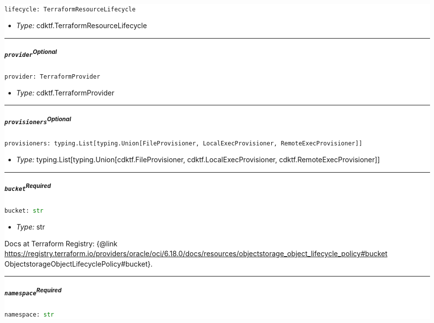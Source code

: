 ```python
lifecycle: TerraformResourceLifecycle
```

- *Type:* cdktf.TerraformResourceLifecycle

---

##### `provider`<sup>Optional</sup> <a name="provider" id="rhizo-co-terraform-provider-oci.objectstorageObjectLifecyclePolicy.ObjectstorageObjectLifecyclePolicyConfig.property.provider"></a>

```python
provider: TerraformProvider
```

- *Type:* cdktf.TerraformProvider

---

##### `provisioners`<sup>Optional</sup> <a name="provisioners" id="rhizo-co-terraform-provider-oci.objectstorageObjectLifecyclePolicy.ObjectstorageObjectLifecyclePolicyConfig.property.provisioners"></a>

```python
provisioners: typing.List[typing.Union[FileProvisioner, LocalExecProvisioner, RemoteExecProvisioner]]
```

- *Type:* typing.List[typing.Union[cdktf.FileProvisioner, cdktf.LocalExecProvisioner, cdktf.RemoteExecProvisioner]]

---

##### `bucket`<sup>Required</sup> <a name="bucket" id="rhizo-co-terraform-provider-oci.objectstorageObjectLifecyclePolicy.ObjectstorageObjectLifecyclePolicyConfig.property.bucket"></a>

```python
bucket: str
```

- *Type:* str

Docs at Terraform Registry: {@link https://registry.terraform.io/providers/oracle/oci/6.18.0/docs/resources/objectstorage_object_lifecycle_policy#bucket ObjectstorageObjectLifecyclePolicy#bucket}.

---

##### `namespace`<sup>Required</sup> <a name="namespace" id="rhizo-co-terraform-provider-oci.objectstorageObjectLifecyclePolicy.ObjectstorageObjectLifecyclePolicyConfig.property.namespace"></a>

```python
namespace: str
```
